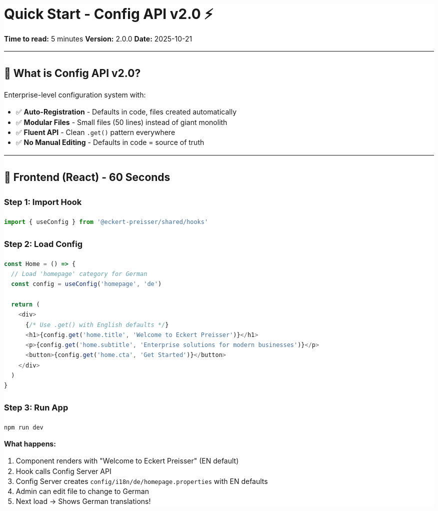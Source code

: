 # Quick Start - Config API v2.0 ⚡

**Time to read:** 5 minutes
**Version:** 2.0.0
**Date:** 2025-10-21

---

## 🎯 What is Config API v2.0?

Enterprise-level configuration system with:
- ✅ **Auto-Registration** - Defaults in code, files created automatically
- ✅ **Modular Files** - Small files (50 lines) instead of giant monolith
- ✅ **Fluent API** - Clean `.get()` pattern everywhere
- ✅ **No Manual Editing** - Defaults in code = source of truth

---

## 🚀 Frontend (React) - 60 Seconds

### Step 1: Import Hook

```typescript
import { useConfig } from '@eckert-preisser/shared/hooks'
```

### Step 2: Load Config

```typescript
const Home = () => {
  // Load 'homepage' category for German
  const config = useConfig('homepage', 'de')

  return (
    <div>
      {/* Use .get() with English defaults */}
      <h1>{config.get('home.title', 'Welcome to Eckert Preisser')}</h1>
      <p>{config.get('home.subtitle', 'Enterprise solutions for modern businesses')}</p>
      <button>{config.get('home.cta', 'Get Started')}</button>
    </div>
  )
}
```

### Step 3: Run App

```bash
npm run dev
```

**What happens:**
1. Component renders with "Welcome to Eckert Preisser" (EN default)
2. Hook calls Config Server API
3. Config Server creates `config/i18n/de/homepage.properties` with EN defaults
4. Admin can edit file to change to German
5. Next load → Shows German translations!
